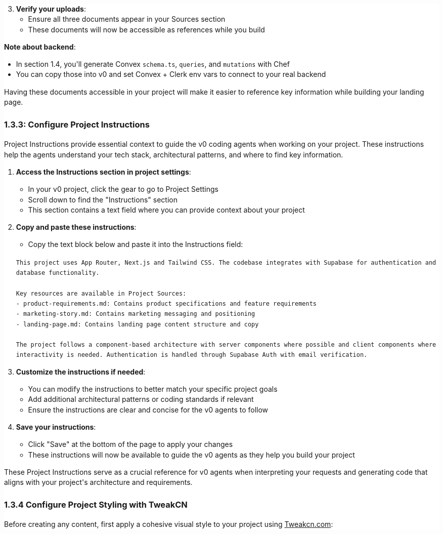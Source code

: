 3. **Verify your uploads**:
   - Ensure all three documents appear in your Sources section
   - These documents will now be accessible as references while you build

**Note about backend**: 
   - In section 1.4, you'll generate Convex `schema.ts`, `queries`, and `mutations` with Chef
   - You can copy those into v0 and set Convex + Clerk env vars to connect to your real backend

Having these documents accessible in your project will make it easier to reference key information while building your landing page.

### 1.3.3: Configure Project Instructions

Project Instructions provide essential context to guide the v0 coding agents when working on your project. These instructions help the agents understand your tech stack, architectural patterns, and where to find key information.

1. **Access the Instructions section in project settings**:
   - In your v0 project, click the gear to go to Project Settings
   - Scroll down to find the "Instructions" section
   - This section contains a text field where you can provide context about your project

2. **Copy and paste these instructions**:
   - Copy the text block below and paste it into the Instructions field:
   ```
   This project uses App Router, Next.js and Tailwind CSS. The codebase integrates with Supabase for authentication and database functionality.

   Key resources are available in Project Sources:
   - product-requirements.md: Contains product specifications and feature requirements
   - marketing-story.md: Contains marketing messaging and positioning
   - landing-page.md: Contains landing page content structure and copy

   The project follows a component-based architecture with server components where possible and client components where interactivity is needed. Authentication is handled through Supabase Auth with email verification.
   ```

3. **Customize the instructions if needed**:
   - You can modify the instructions to better match your specific project goals
   - Add additional architectural patterns or coding standards if relevant
   - Ensure the instructions are clear and concise for the v0 agents to follow

4. **Save your instructions**:
   - Click "Save" at the bottom of the page to apply your changes
   - These instructions will now be available to guide the v0 agents as they help you build your project

These Project Instructions serve as a crucial reference for v0 agents when interpreting your requests and generating code that aligns with your project's architecture and requirements.

### 1.3.4 Configure Project Styling with TweakCN

Before creating any content, first apply a cohesive visual style to your project using [Tweakcn.com](https://tweakcn.com):
